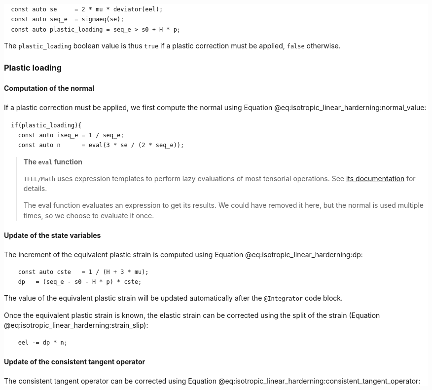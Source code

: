 ~~~~{.cxx}
  const auto se     = 2 * mu * deviator(eel);
  const auto seq_e  = sigmaeq(se);
  const auto plastic_loading = seq_e > s0 + H * p;
~~~~

The `plastic_loading` boolean value is thus `true` if a plastic
correction must be applied, `false` otherwise.

### Plastic loading

#### Computation of the normal

If a plastic correction must be applied, we first compute the normal
using Equation @eq:isotropic_linear_harderning:normal_value:

~~~~{.cxx}
  if(plastic_loading){
    const auto iseq_e = 1 / seq_e;
    const auto n      = eval(3 * se / (2 * seq_e));
~~~~

> **The `eval` function**
> 
> `TFEL/Math` uses expression templates to perform lazy evaluations of
> most tensorial operations. See [its documentation](tfel-math.html) for
> details.
> 
> The eval function evaluates an expression to get its results. We could
> have removed it here, but the normal is used multiple times, so we
> choose to evaluate it once.

#### Update of the state variables

The increment of the equivalent plastic strain is computed using
Equation @eq:isotropic_linear_harderning:dp:

~~~~{.cxx}
    const auto cste   = 1 / (H + 3 * mu);
    dp   = (seq_e - s0 - H * p) * cste;
~~~~

The value of the equivalent plastic strain will be updated automatically
after the `@Integrator` code block.

Once the equivalent plastic strain is known, the elastic strain can be
corrected using the split of the strain (Equation
@eq:isotropic_linear_harderning:strain_slip):

~~~~{.cxx}
    eel -= dp * n;
~~~~

#### Update of the consistent tangent operator

The consistent tangent operator can be corrected using
Equation @eq:isotropic_linear_harderning:consistent_tangent_operator:
